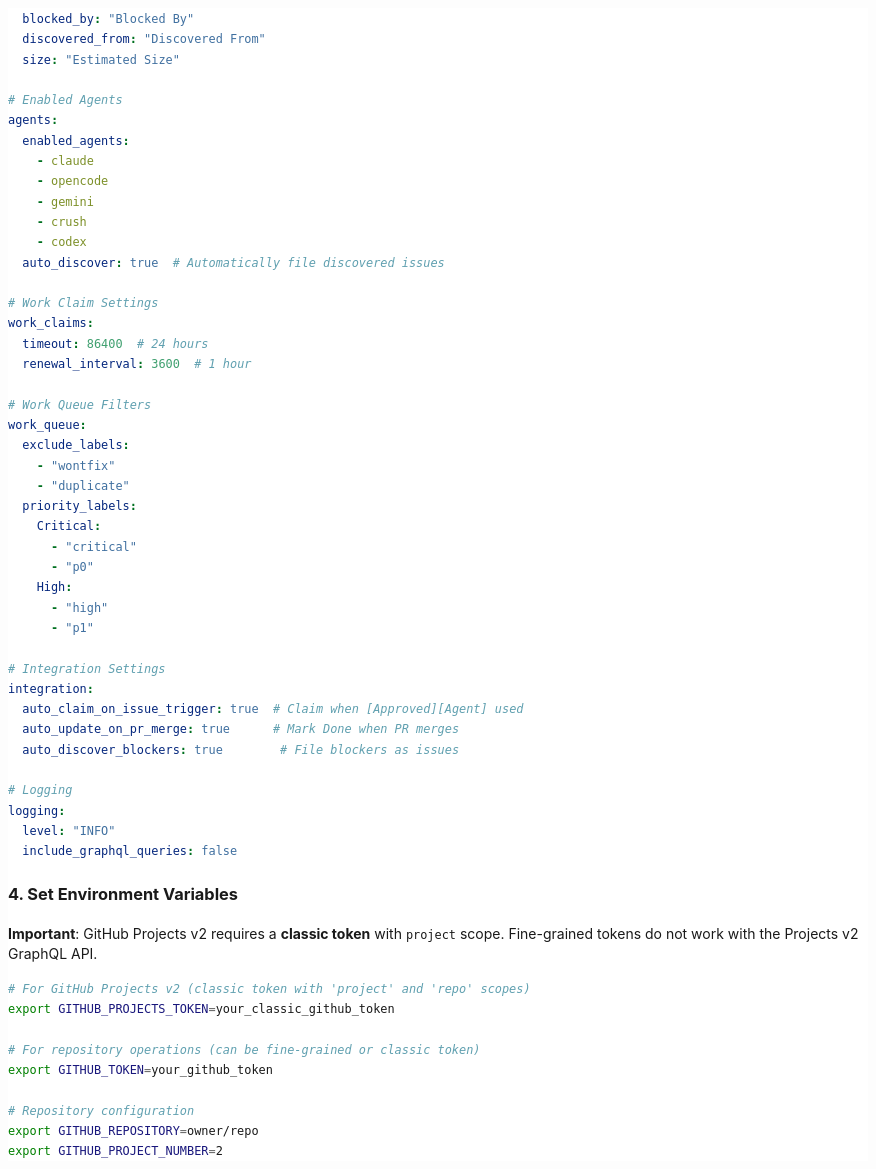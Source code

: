 ```yaml
  blocked_by: "Blocked By"
  discovered_from: "Discovered From"
  size: "Estimated Size"

# Enabled Agents
agents:
  enabled_agents:
    - claude
    - opencode
    - gemini
    - crush
    - codex
  auto_discover: true  # Automatically file discovered issues

# Work Claim Settings
work_claims:
  timeout: 86400  # 24 hours
  renewal_interval: 3600  # 1 hour

# Work Queue Filters
work_queue:
  exclude_labels:
    - "wontfix"
    - "duplicate"
  priority_labels:
    Critical:
      - "critical"
      - "p0"
    High:
      - "high"
      - "p1"

# Integration Settings
integration:
  auto_claim_on_issue_trigger: true  # Claim when [Approved][Agent] used
  auto_update_on_pr_merge: true      # Mark Done when PR merges
  auto_discover_blockers: true        # File blockers as issues

# Logging
logging:
  level: "INFO"
  include_graphql_queries: false
```

### 4. Set Environment Variables

**Important**: GitHub Projects v2 requires a **classic token** with `project` scope. Fine-grained tokens do not work with the Projects v2 GraphQL API.

```bash
# For GitHub Projects v2 (classic token with 'project' and 'repo' scopes)
export GITHUB_PROJECTS_TOKEN=your_classic_github_token

# For repository operations (can be fine-grained or classic token)
export GITHUB_TOKEN=your_github_token

# Repository configuration
export GITHUB_REPOSITORY=owner/repo
export GITHUB_PROJECT_NUMBER=2
```
